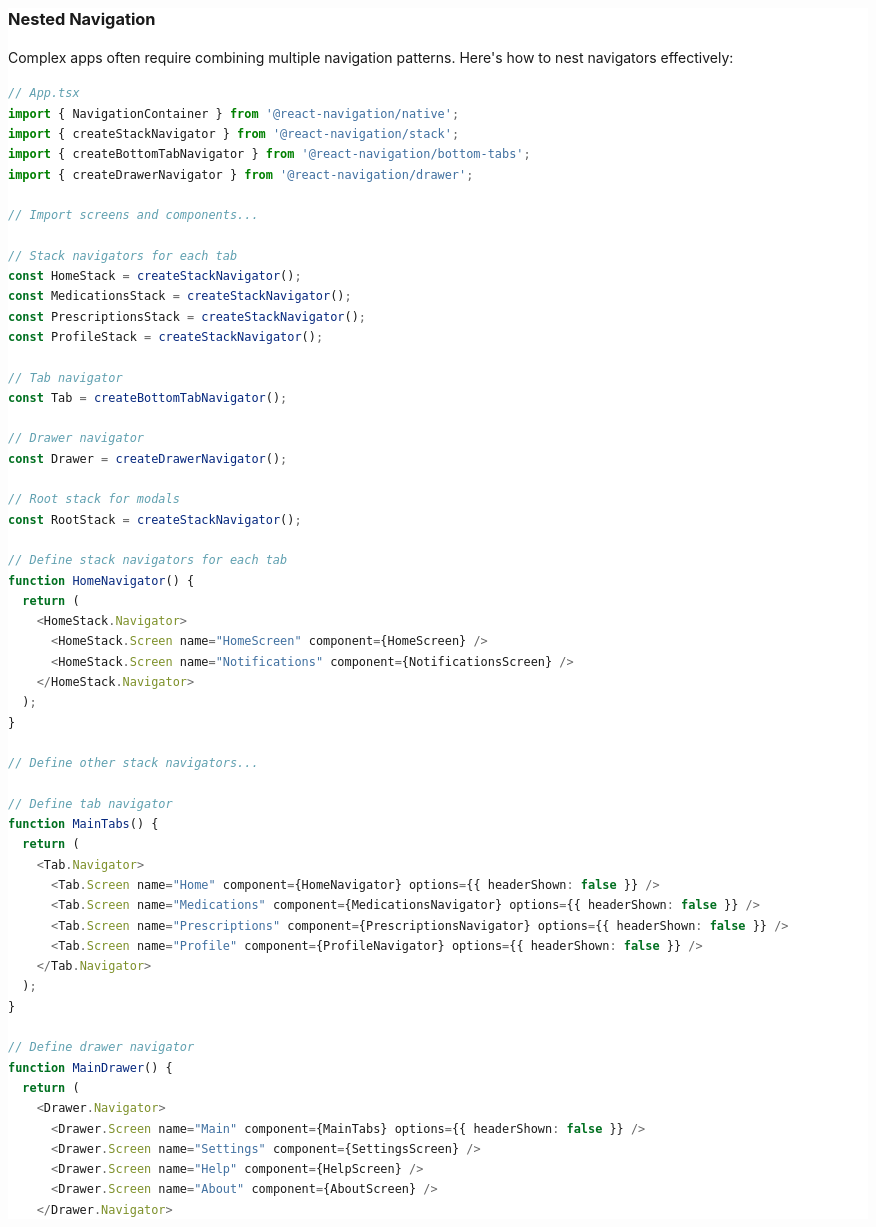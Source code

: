 ### Nested Navigation

Complex apps often require combining multiple navigation patterns. Here's how to nest navigators effectively:

```typescript
// App.tsx
import { NavigationContainer } from '@react-navigation/native';
import { createStackNavigator } from '@react-navigation/stack';
import { createBottomTabNavigator } from '@react-navigation/bottom-tabs';
import { createDrawerNavigator } from '@react-navigation/drawer';

// Import screens and components...

// Stack navigators for each tab
const HomeStack = createStackNavigator();
const MedicationsStack = createStackNavigator();
const PrescriptionsStack = createStackNavigator();
const ProfileStack = createStackNavigator();

// Tab navigator
const Tab = createBottomTabNavigator();

// Drawer navigator
const Drawer = createDrawerNavigator();

// Root stack for modals
const RootStack = createStackNavigator();

// Define stack navigators for each tab
function HomeNavigator() {
  return (
    <HomeStack.Navigator>
      <HomeStack.Screen name="HomeScreen" component={HomeScreen} />
      <HomeStack.Screen name="Notifications" component={NotificationsScreen} />
    </HomeStack.Navigator>
  );
}

// Define other stack navigators...

// Define tab navigator
function MainTabs() {
  return (
    <Tab.Navigator>
      <Tab.Screen name="Home" component={HomeNavigator} options={{ headerShown: false }} />
      <Tab.Screen name="Medications" component={MedicationsNavigator} options={{ headerShown: false }} />
      <Tab.Screen name="Prescriptions" component={PrescriptionsNavigator} options={{ headerShown: false }} />
      <Tab.Screen name="Profile" component={ProfileNavigator} options={{ headerShown: false }} />
    </Tab.Navigator>
  );
}

// Define drawer navigator
function MainDrawer() {
  return (
    <Drawer.Navigator>
      <Drawer.Screen name="Main" component={MainTabs} options={{ headerShown: false }} />
      <Drawer.Screen name="Settings" component={SettingsScreen} />
      <Drawer.Screen name="Help" component={HelpScreen} />
      <Drawer.Screen name="About" component={AboutScreen} />
    </Drawer.Navigator>
```